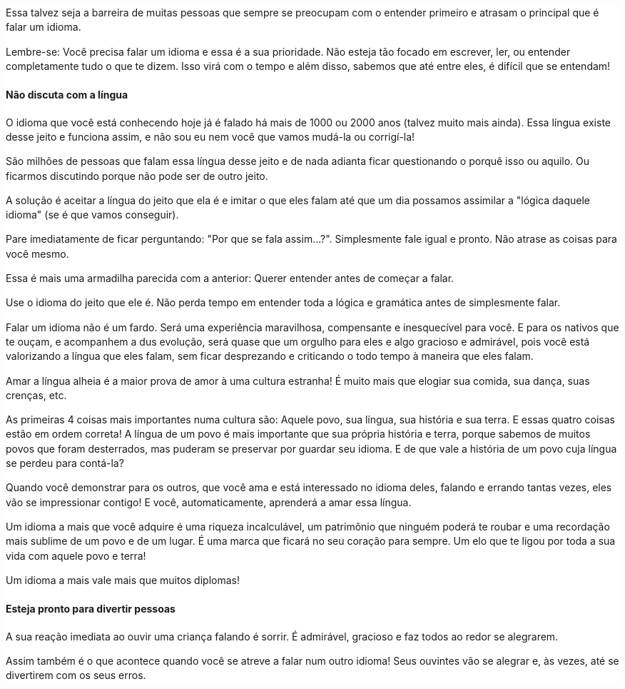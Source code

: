 Essa talvez seja a barreira de muitas pessoas que sempre se preocupam com o entender primeiro e atrasam o principal que é falar um idioma. 

Lembre-se: Você precisa falar um idioma e essa é a sua prioridade. Não esteja tão focado em escrever, ler, ou entender completamente tudo o que te dizem. Isso virá com o tempo e além disso, sabemos que até entre eles, é difícil que se entendam!


#### Não discuta com a língua

O idioma que você está conhecendo hoje já é falado há mais de 1000 ou 2000 anos (talvez muito mais ainda). Essa língua existe desse jeito e funciona assim, e não sou eu nem você que vamos mudá-la ou corrigí-la!

São milhões de pessoas que falam essa língua desse jeito e de nada adianta ficar questionando o porquê isso ou aquilo. Ou ficarmos discutindo porque não pode ser de outro jeito. 

A solução é aceitar a língua do jeito que ela é e imitar o que eles falam até que um dia possamos assimilar a "lógica daquele idioma" (se é que vamos conseguir). 

Pare imediatamente de ficar perguntando: "Por que se fala assim...?". Simplesmente fale igual e pronto. Não atrase as coisas para você mesmo. 

Essa é mais uma armadilha parecida com a anterior: Querer entender antes de começar a falar. 

Use o idioma do jeito que ele é. Não perda tempo em entender toda a lógica e gramática antes de simplesmente falar. 

Falar um idioma não é um fardo. Será uma experiência maravilhosa, compensante e inesquecível para você. E para os nativos que te ouçam, e acompanhem a dus evolução, será quase que um orgulho para eles e algo gracioso e admirável, pois você está valorizando a língua que eles falam, sem ficar desprezando e criticando o todo tempo à maneira que eles falam. 

Amar a língua alheia é a maior prova de amor à uma cultura estranha! É muito mais que elogiar sua comida, sua dança, suas crenças, etc.

As primeiras 4 coisas mais importantes numa cultura são: Aquele povo, sua língua, sua história e sua terra. E essas quatro coisas estão em ordem correta! A língua de um povo é mais importante que sua própria história e terra, porque sabemos de muitos povos que foram desterrados, mas puderam se preservar por guardar seu idioma. E de que vale a história de um povo cuja língua se perdeu para contá-la? 

Quando você demonstrar para os outros, que você ama e está interessado no idioma deles, falando e errando tantas vezes, eles vão se impressionar contigo! E você, automaticamente, aprenderá a amar essa língua. 

Um idioma a mais que você adquire é uma riqueza incalculável, um patrimônio que ninguém poderá te roubar e uma recordação mais sublime de um povo e de um lugar. É uma marca que ficará no seu coração para sempre. Um elo que te ligou por toda a sua vida com aquele povo e terra!

Um idioma a mais vale mais que muitos diplomas! 


#### Esteja pronto para divertir pessoas

A sua reação imediata ao ouvir uma criança falando é sorrir. É admirável, gracioso e faz todos ao redor se alegrarem.

Assim também é o que acontece quando você se atreve a falar num outro idioma! Seus ouvintes vão se alegrar e, às vezes, até se divertirem com os seus erros. 
